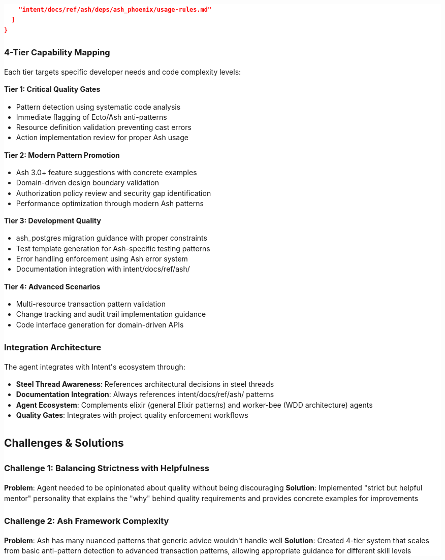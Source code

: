 ```json
    "intent/docs/ref/ash/deps/ash_phoenix/usage-rules.md"
  ]
}
```

### 4-Tier Capability Mapping
Each tier targets specific developer needs and code complexity levels:

**Tier 1: Critical Quality Gates**
- Pattern detection using systematic code analysis
- Immediate flagging of Ecto/Ash anti-patterns
- Resource definition validation preventing cast errors
- Action implementation review for proper Ash usage

**Tier 2: Modern Pattern Promotion**
- Ash 3.0+ feature suggestions with concrete examples
- Domain-driven design boundary validation
- Authorization policy review and security gap identification
- Performance optimization through modern Ash patterns

**Tier 3: Development Quality**
- ash_postgres migration guidance with proper constraints
- Test template generation for Ash-specific testing patterns
- Error handling enforcement using Ash error system
- Documentation integration with intent/docs/ref/ash/

**Tier 4: Advanced Scenarios**
- Multi-resource transaction pattern validation
- Change tracking and audit trail implementation guidance
- Code interface generation for domain-driven APIs

### Integration Architecture
The agent integrates with Intent's ecosystem through:
- **Steel Thread Awareness**: References architectural decisions in steel threads
- **Documentation Integration**: Always references intent/docs/ref/ash/ patterns
- **Agent Ecosystem**: Complements elixir (general Elixir patterns) and worker-bee (WDD architecture) agents
- **Quality Gates**: Integrates with project quality enforcement workflows

## Challenges & Solutions

### Challenge 1: Balancing Strictness with Helpfulness
**Problem**: Agent needed to be opinionated about quality without being discouraging
**Solution**: Implemented "strict but helpful mentor" personality that explains the "why" behind quality requirements and provides concrete examples for improvements

### Challenge 2: Ash Framework Complexity
**Problem**: Ash has many nuanced patterns that generic advice wouldn't handle well
**Solution**: Created 4-tier system that scales from basic anti-pattern detection to advanced transaction patterns, allowing appropriate guidance for different skill levels
